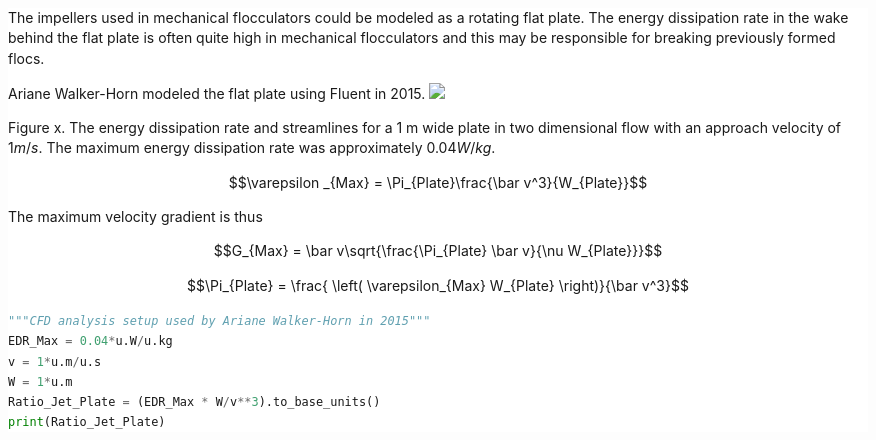 The impellers used in mechanical flocculators could be modeled as a rotating flat plate. The energy dissipation rate in the wake behind the flat plate is often quite high in mechanical flocculators and this may be responsible for breaking previously formed flocs.

Ariane Walker-Horn modeled the flat plate using Fluent in 2015.
<img src="https://github.com/AguaClara/CEE4540_Master/raw/master/AguaClara%20Water%20Treatment%20Plant%20Design/Energy%20Dissipation%20and%20Velocity%20Gradients/Images/CFD_Flat_Plate.png" width="600">

Figure x. The energy dissipation rate and streamlines for a 1 m wide plate in two dimensional flow with an approach velocity of $1 m/s$. The maximum energy dissipation rate was approximately $0.04 W/kg$.


$$\varepsilon _{Max} = \Pi_{Plate}\frac{\bar v^3}{W_{Plate}}$$

The maximum velocity gradient is thus

$$G_{Max} = \bar v\sqrt{\frac{\Pi_{Plate} \bar v}{\nu W_{Plate}}}$$

$$\Pi_{Plate} = \frac{ \left( \varepsilon_{Max} W_{Plate} \right)}{\bar v^3}$$

```python
"""CFD analysis setup used by Ariane Walker-Horn in 2015"""
EDR_Max = 0.04*u.W/u.kg
v = 1*u.m/u.s
W = 1*u.m
Ratio_Jet_Plate = (EDR_Max * W/v**3).to_base_units()
print(Ratio_Jet_Plate)
```
